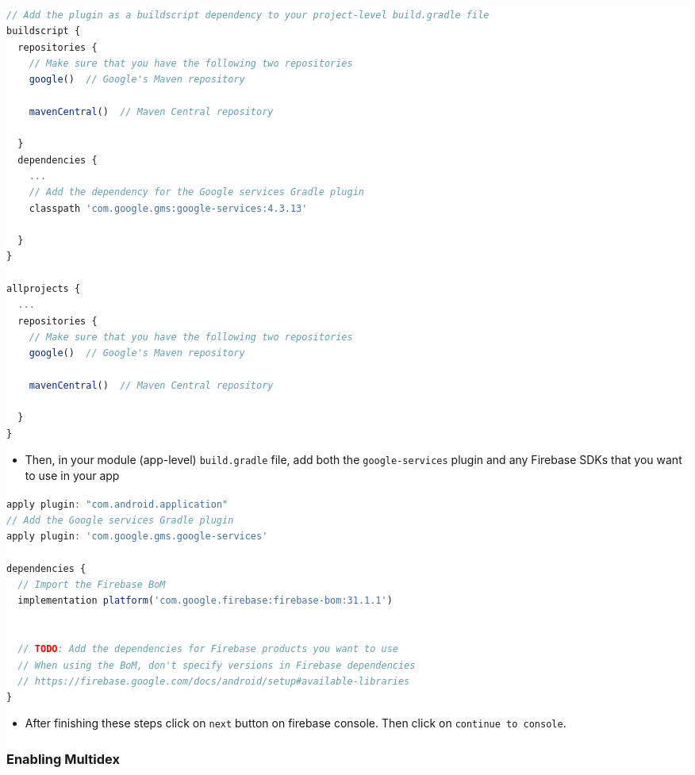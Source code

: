 ```js
// Add the plugin as a buildscript dependency to your project-level build.gradle file
buildscript {
  repositories {
    // Make sure that you have the following two repositories
    google()  // Google's Maven repository

    mavenCentral()  // Maven Central repository

  }
  dependencies {
    ...
    // Add the dependency for the Google services Gradle plugin
    classpath 'com.google.gms:google-services:4.3.13'

  }
}

allprojects {
  ...
  repositories {
    // Make sure that you have the following two repositories
    google()  // Google's Maven repository

    mavenCentral()  // Maven Central repository

  }
}
```

- Then, in your module (app-level) `build.gradle` file, add both the `google-services` plugin and any Firebase SDKs that you want to use in your app

```js
apply plugin: "com.android.application"
// Add the Google services Gradle plugin
apply plugin: 'com.google.gms.google-services'

dependencies {
  // Import the Firebase BoM
  implementation platform('com.google.firebase:firebase-bom:31.1.1')


  // TODO: Add the dependencies for Firebase products you want to use
  // When using the BoM, don't specify versions in Firebase dependencies
  // https://firebase.google.com/docs/android/setup#available-libraries
}
```

- After finishing these steps click on `next` button on firebase console. Then click on `continue to console`.

### Enabling Multidex
